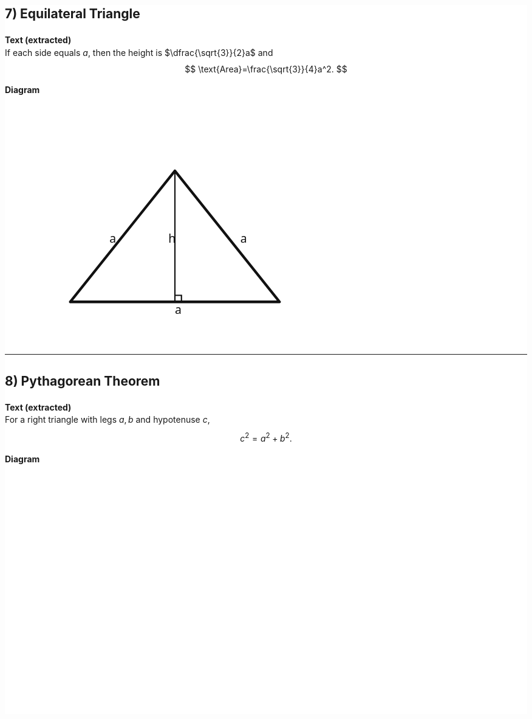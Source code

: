 
## 7) **Equilateral Triangle**

**Text (extracted)**  
If each side equals $a$, then the height is $\dfrac{\sqrt{3}}{2}a$ and
$$
\text{Area}=\frac{\sqrt{3}}{4}a^2.
$$

**Diagram**

<svg viewBox="0 0 520 360" width="560" height="390" role="img" aria-label="Equilateral triangle with height">
  <defs>
    <style>
      .edge { stroke:#111; stroke-width:4; fill:none; stroke-linecap:round; stroke-linejoin:round; }
      .thin { stroke:#111; stroke-width:2; fill:none; }
      .pt { fill:#111; }
      .lbl { font: 18px ui-sans-serif, system-ui, -apple-system, Segoe UI, Roboto, Helvetica, Arial, "Apple Color Emoji","Segoe UI Emoji"; fill:#111; }
    </style>
  </defs>

  
  <polyline class="edge" points="100,300 260,100 420,300 100,300" />
  
  
  <line class="thin" x1="260" y1="100" x2="260" y2="300" />
  
  
  <polyline class="thin" points="260,300 270,300 270,290, 260,290" />

  <g>
    <text class="lbl" x="160" y="210">a</text>
    <text class="lbl" x="360" y="210">a</text>
    <text class="lbl" x="260" y="318">a</text>
    <text class="lbl" x="250" y="210">h</text>
  </g>
</svg>

---

## 8) **Pythagorean Theorem**

**Text (extracted)**  
For a right triangle with legs $a,b$ and hypotenuse $c$,
$$c^2=a^2+b^2.$$

**Diagram**

<svg viewBox="0 0 520 360" width="560" height="390" role="img" aria-label="Right triangle for Pythagorean theorem">
  <defs>
    <style>
      .edge { stroke:#111; stroke-width:4; fill:none; stroke-linecap:round; stroke-linejoin:round; }
      .thin { stroke:#111; stroke-width:2; fill:none; }
      .pt { fill:#111; }
      .lbl { font: 18px ui-sans-serif, system-ui, -apple-system, Segoe UI, Roboto, Helvetica, Arial, "Apple Color Emoji","Segoe UI Emoji"; fill:#111; }
    </style>
  </defs>
